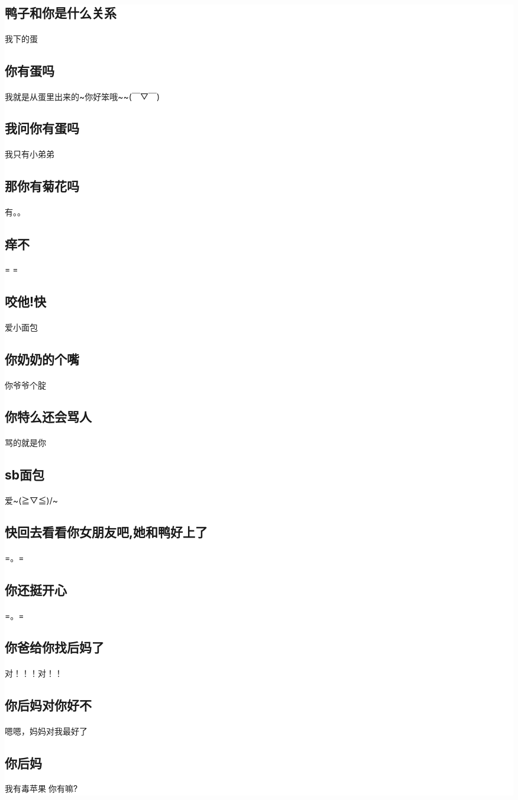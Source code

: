 ## 鸭子和你是什么关系
我下的蛋

## 你有蛋吗
我就是从蛋里出来的~你好笨哦~~(￣▽￣)

## 我问你有蛋吗
我只有小弟弟

## 那你有菊花吗
有。。

## 痒不
= =

## 咬他!快
爱小面包

## 你奶奶的个嘴
你爷爷个腚

## 你特么还会骂人
骂的就是你

## sb面包
爱~\(≧▽≦)/~

## 快回去看看你女朋友吧,她和鸭好上了
=。=

## 你还挺开心
=。=

## 你爸给你找后妈了
对！！！对！！

## 你后妈对你好不
嗯嗯，妈妈对我最好了

## 你后妈
我有毒苹果 你有嘛?
